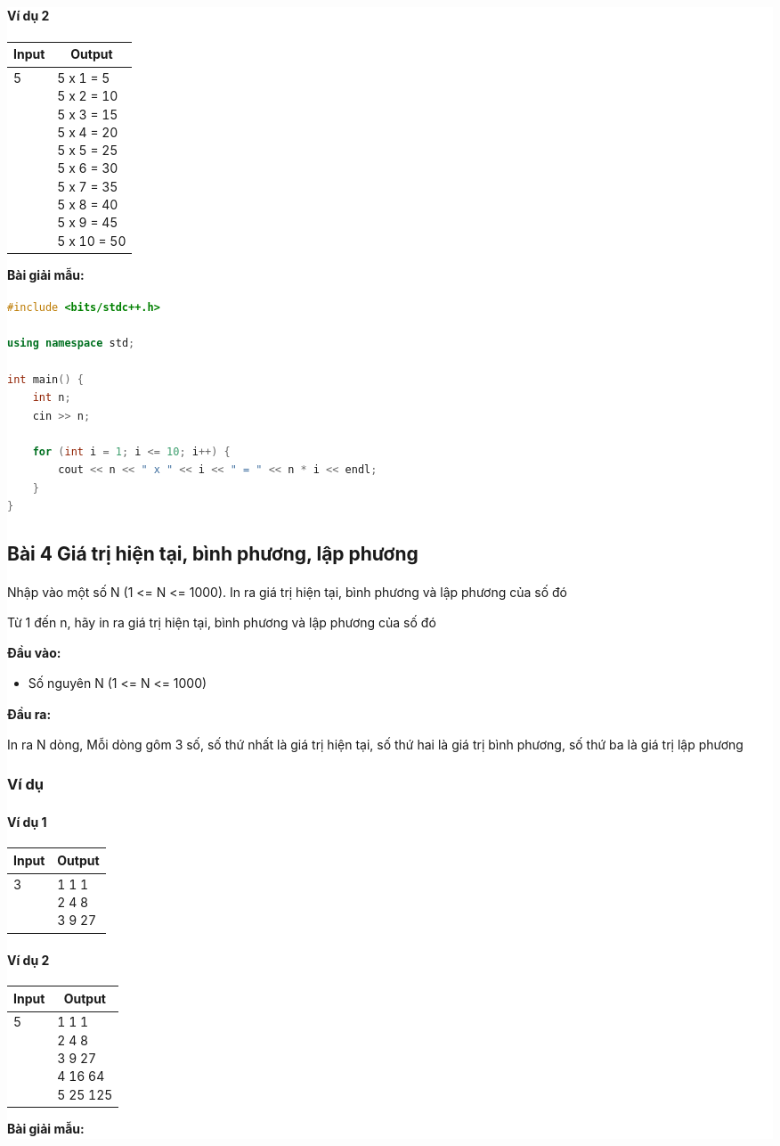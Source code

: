 #### Ví dụ 2

| Input | Output |
|-------|--------|
| 5     | 5 x 1 = 5 <br> 5 x 2 = 10 <br> 5 x 3 = 15 <br> 5 x 4 = 20 <br> 5 x 5 = 25 <br> 5 x 6 = 30 <br> 5 x 7 = 35 <br> 5 x 8 = 40 <br> 5 x 9 = 45 <br> 5 x 10 = 50 |

**Bài giải mẫu:**

```cpp
#include <bits/stdc++.h>

using namespace std;

int main() {
    int n;
    cin >> n;

    for (int i = 1; i <= 10; i++) {
        cout << n << " x " << i << " = " << n * i << endl;
    }
}
```

## Bài 4 Giá trị hiện tại, bình phương, lập phương

Nhập vào một số N (1 <= N <= 1000). In ra giá trị hiện tại, bình phương và lập phương của số đó

Từ 1 đến n, hãy in ra giá trị hiện tại, bình phương và lập phương của số đó

**Đầu vào:**

- Số nguyên N (1 <= N <= 1000)

**Đầu ra:**

In ra N dòng, Mỗi dòng gôm 3 số, số thứ nhất là giá trị hiện tại, số thứ hai là giá trị bình phương, số thứ ba là giá trị lập phương

### Ví dụ

#### Ví dụ 1

| Input | Output |
|-------|--------|
| 3     | 1 1 1 <br> 2 4 8 <br> 3 9 27 |

#### Ví dụ 2

| Input | Output |
|-------|--------|
| 5     | 1 1 1 <br> 2 4 8 <br> 3 9 27 <br> 4 16 64 <br> 5 25 125 |

**Bài giải mẫu:**
